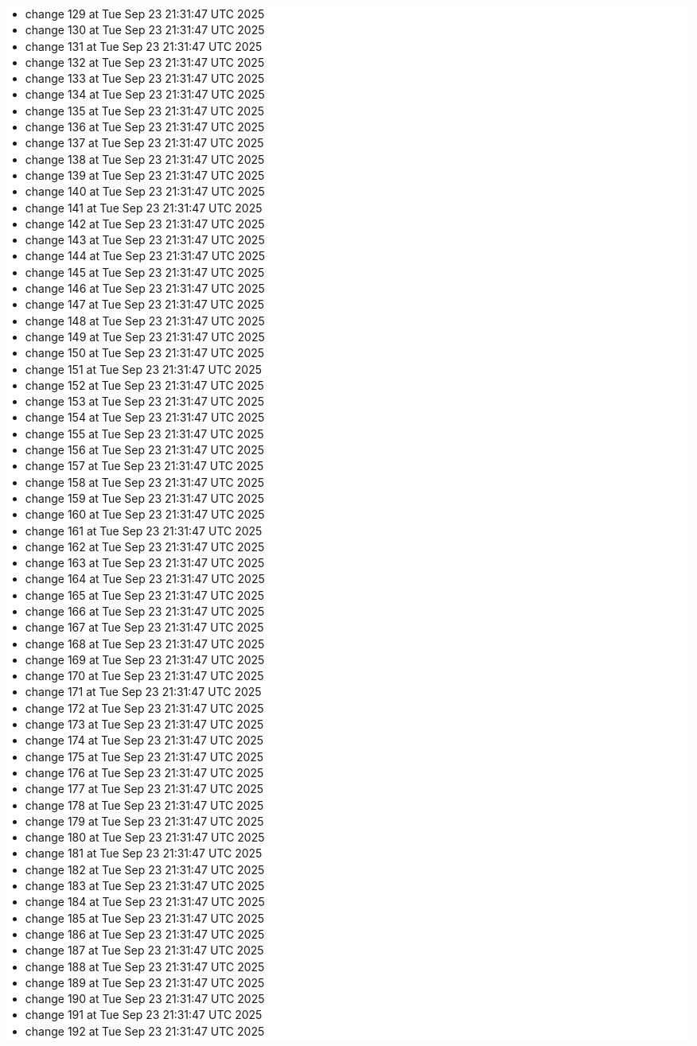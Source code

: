 - change 129 at Tue Sep 23 21:31:47 UTC 2025
- change 130 at Tue Sep 23 21:31:47 UTC 2025
- change 131 at Tue Sep 23 21:31:47 UTC 2025
- change 132 at Tue Sep 23 21:31:47 UTC 2025
- change 133 at Tue Sep 23 21:31:47 UTC 2025
- change 134 at Tue Sep 23 21:31:47 UTC 2025
- change 135 at Tue Sep 23 21:31:47 UTC 2025
- change 136 at Tue Sep 23 21:31:47 UTC 2025
- change 137 at Tue Sep 23 21:31:47 UTC 2025
- change 138 at Tue Sep 23 21:31:47 UTC 2025
- change 139 at Tue Sep 23 21:31:47 UTC 2025
- change 140 at Tue Sep 23 21:31:47 UTC 2025
- change 141 at Tue Sep 23 21:31:47 UTC 2025
- change 142 at Tue Sep 23 21:31:47 UTC 2025
- change 143 at Tue Sep 23 21:31:47 UTC 2025
- change 144 at Tue Sep 23 21:31:47 UTC 2025
- change 145 at Tue Sep 23 21:31:47 UTC 2025
- change 146 at Tue Sep 23 21:31:47 UTC 2025
- change 147 at Tue Sep 23 21:31:47 UTC 2025
- change 148 at Tue Sep 23 21:31:47 UTC 2025
- change 149 at Tue Sep 23 21:31:47 UTC 2025
- change 150 at Tue Sep 23 21:31:47 UTC 2025
- change 151 at Tue Sep 23 21:31:47 UTC 2025
- change 152 at Tue Sep 23 21:31:47 UTC 2025
- change 153 at Tue Sep 23 21:31:47 UTC 2025
- change 154 at Tue Sep 23 21:31:47 UTC 2025
- change 155 at Tue Sep 23 21:31:47 UTC 2025
- change 156 at Tue Sep 23 21:31:47 UTC 2025
- change 157 at Tue Sep 23 21:31:47 UTC 2025
- change 158 at Tue Sep 23 21:31:47 UTC 2025
- change 159 at Tue Sep 23 21:31:47 UTC 2025
- change 160 at Tue Sep 23 21:31:47 UTC 2025
- change 161 at Tue Sep 23 21:31:47 UTC 2025
- change 162 at Tue Sep 23 21:31:47 UTC 2025
- change 163 at Tue Sep 23 21:31:47 UTC 2025
- change 164 at Tue Sep 23 21:31:47 UTC 2025
- change 165 at Tue Sep 23 21:31:47 UTC 2025
- change 166 at Tue Sep 23 21:31:47 UTC 2025
- change 167 at Tue Sep 23 21:31:47 UTC 2025
- change 168 at Tue Sep 23 21:31:47 UTC 2025
- change 169 at Tue Sep 23 21:31:47 UTC 2025
- change 170 at Tue Sep 23 21:31:47 UTC 2025
- change 171 at Tue Sep 23 21:31:47 UTC 2025
- change 172 at Tue Sep 23 21:31:47 UTC 2025
- change 173 at Tue Sep 23 21:31:47 UTC 2025
- change 174 at Tue Sep 23 21:31:47 UTC 2025
- change 175 at Tue Sep 23 21:31:47 UTC 2025
- change 176 at Tue Sep 23 21:31:47 UTC 2025
- change 177 at Tue Sep 23 21:31:47 UTC 2025
- change 178 at Tue Sep 23 21:31:47 UTC 2025
- change 179 at Tue Sep 23 21:31:47 UTC 2025
- change 180 at Tue Sep 23 21:31:47 UTC 2025
- change 181 at Tue Sep 23 21:31:47 UTC 2025
- change 182 at Tue Sep 23 21:31:47 UTC 2025
- change 183 at Tue Sep 23 21:31:47 UTC 2025
- change 184 at Tue Sep 23 21:31:47 UTC 2025
- change 185 at Tue Sep 23 21:31:47 UTC 2025
- change 186 at Tue Sep 23 21:31:47 UTC 2025
- change 187 at Tue Sep 23 21:31:47 UTC 2025
- change 188 at Tue Sep 23 21:31:47 UTC 2025
- change 189 at Tue Sep 23 21:31:47 UTC 2025
- change 190 at Tue Sep 23 21:31:47 UTC 2025
- change 191 at Tue Sep 23 21:31:47 UTC 2025
- change 192 at Tue Sep 23 21:31:47 UTC 2025